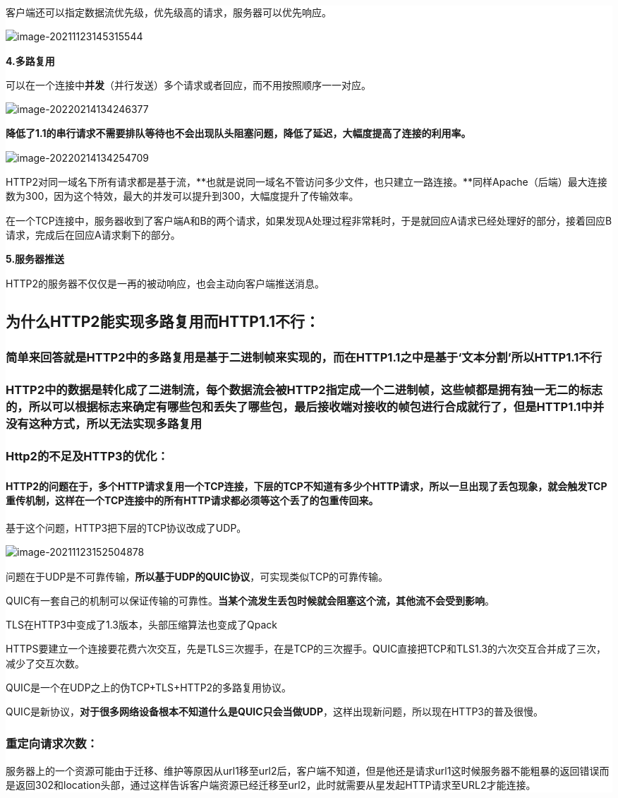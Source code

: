 客户端还可以指定数据流优先级，优先级高的请求，服务器可以优先响应。

![image-20211123145315544](C:\Users\11791\AppData\Roaming\Typora\typora-user-images\image-20211123145315544.png)

**4.多路复用**

可以在一个连接中**并发**（并行发送）多个请求或者回应，而不用按照顺序一一对应。

![image-20220214134246377](C:\Users\11791\AppData\Roaming\Typora\typora-user-images\image-20220214134246377.png)

**降低了1.1的串行请求不需要排队等待也不会出现队头阻塞问题，降低了延迟，大幅度提高了连接的利用率。**

![image-20220214134254709](C:\Users\11791\AppData\Roaming\Typora\typora-user-images\image-20220214134254709.png)

HTTP2对同一域名下所有请求都是基于流，**也就是说同一域名不管访问多少文件，也只建立一路连接。**同样Apache（后端）最大连接数为300，因为这个特效，最大的并发可以提升到300，大幅度提升了传输效率。

在一个TCP连接中，服务器收到了客户端A和B的两个请求，如果发现A处理过程非常耗时，于是就回应A请求已经处理好的部分，接着回应B请求，完成后在回应A请求剩下的部分。

**5.服务器推送**

HTTP2的服务器不仅仅是一再的被动响应，也会主动向客户端推送消息。

## 为什么HTTP2能实现多路复用而HTTP1.1不行：

### 简单来回答就是HTTP2中的多路复用是基于二进制帧来实现的，而在HTTP1.1之中是基于‘文本分割’所以HTTP1.1不行

### HTTP2中的数据是转化成了二进制流，每个数据流会被HTTP2指定成一个二进制帧，这些帧都是拥有独一无二的标志的，所以可以根据标志来确定有哪些包和丢失了哪些包，最后接收端对接收的帧包进行合成就行了，但是HTTP1.1中并没有这种方式，所以无法实现多路复用



### Http2的不足及HTTP3的优化：

#### HTTP2的问题在于，多个HTTP请求复用一个TCP连接，下层的TCP不知道有多少个HTTP请求，所以一旦出现了丢包现象，就会触发TCP重传机制，这样在一个TCP连接中的所有HTTP请求都必须等这个丢了的包重传回来。

基于这个问题，HTTP3把下层的TCP协议改成了UDP。

![image-20211123152504878](C:\Users\11791\AppData\Roaming\Typora\typora-user-images\image-20211123152504878.png)

问题在于UDP是不可靠传输，**所以基于UDP的QUIC协议**，可实现类似TCP的可靠传输。

QUIC有一套自己的机制可以保证传输的可靠性。**当某个流发生丢包时候就会阻塞这个流，其他流不会受到影响**。

TLS在HTTP3中变成了1.3版本，头部压缩算法也变成了Qpack

HTTPS要建立一个连接要花费六次交互，先是TLS三次握手，在是TCP的三次握手。QUIC直接把TCP和TLS1.3的六次交互合并成了三次，减少了交互次数。

QUIC是一个在UDP之上的伪TCP+TLS+HTTP2的多路复用协议。

QUIC是新协议，**对于很多网络设备根本不知道什么是QUIC只会当做UDP**，这样出现新问题，所以现在HTTP3的普及很慢。



### 重定向请求次数：

服务器上的一个资源可能由于迁移、维护等原因从url1移至url2后，客户端不知道，但是他还是请求url1这时候服务器不能粗暴的返回错误而是返回302和location头部，通过这样告诉客户端资源已经迁移至url2，此时就需要从星发起HTTP请求至URL2才能连接。

